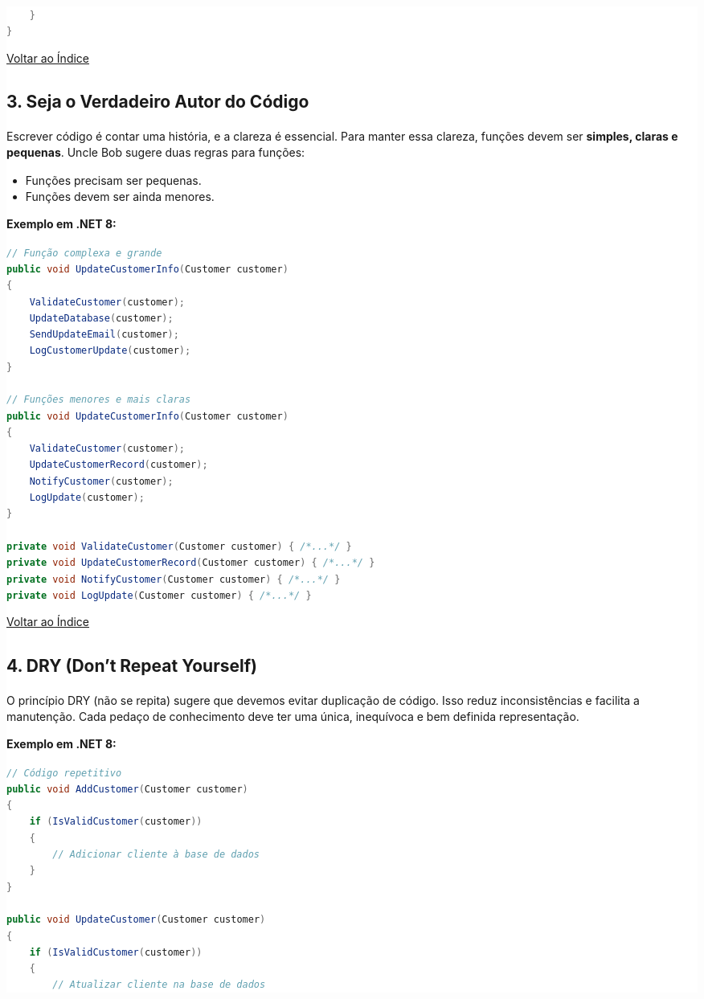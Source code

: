 ```csharp
    }
}
```

[Voltar ao Índice](#índice)

## 3. Seja o Verdadeiro Autor do Código

Escrever código é contar uma história, e a clareza é essencial. Para manter essa clareza, funções devem ser **simples, claras e pequenas**. Uncle Bob sugere duas regras para funções:

- Funções precisam ser pequenas.
- Funções devem ser ainda menores.

**Exemplo em .NET 8:**

```csharp
// Função complexa e grande
public void UpdateCustomerInfo(Customer customer)
{
    ValidateCustomer(customer);
    UpdateDatabase(customer);
    SendUpdateEmail(customer);
    LogCustomerUpdate(customer);
}

// Funções menores e mais claras
public void UpdateCustomerInfo(Customer customer)
{
    ValidateCustomer(customer);
    UpdateCustomerRecord(customer);
    NotifyCustomer(customer);
    LogUpdate(customer);
}

private void ValidateCustomer(Customer customer) { /*...*/ }
private void UpdateCustomerRecord(Customer customer) { /*...*/ }
private void NotifyCustomer(Customer customer) { /*...*/ }
private void LogUpdate(Customer customer) { /*...*/ }
```

[Voltar ao Índice](#índice)

## 4. DRY (Don’t Repeat Yourself)

O princípio DRY (não se repita) sugere que devemos evitar duplicação de código. Isso reduz inconsistências e facilita a manutenção. Cada pedaço de conhecimento deve ter uma única, inequívoca e bem definida representação.

**Exemplo em .NET 8:**

```csharp
// Código repetitivo
public void AddCustomer(Customer customer)
{
    if (IsValidCustomer(customer))
    {
        // Adicionar cliente à base de dados
    }
}

public void UpdateCustomer(Customer customer)
{
    if (IsValidCustomer(customer))
    {
        // Atualizar cliente na base de dados
```